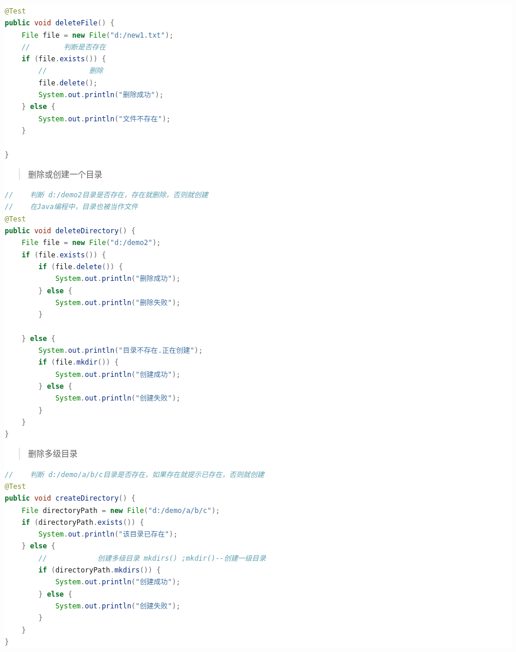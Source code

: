 ```java
@Test
public void deleteFile() {
    File file = new File("d:/new1.txt");
    //        判断是否存在
    if (file.exists()) {
        //          删除
        file.delete();
        System.out.println("删除成功");
    } else {
        System.out.println("文件不存在");
    }

}
```

> 删除或创建一个目录

```java
//    判断 d:/demo2目录是否存在，存在就删除，否则就创建
//    在Java编程中，目录也被当作文件
@Test
public void deleteDirectory() {
    File file = new File("d:/demo2");
    if (file.exists()) {
        if (file.delete()) {
            System.out.println("删除成功");
        } else {
            System.out.println("删除失败");
        }

    } else {
        System.out.println("目录不存在.正在创建");
        if (file.mkdir()) {
            System.out.println("创建成功");
        } else {
            System.out.println("创建失败");
        }
    }
}
```

> 删除多级目录

```java
//    判断 d:/demo/a/b/c目录是否存在，如果存在就提示已存在，否则就创建
@Test
public void createDirectory() {
    File directoryPath = new File("d:/demo/a/b/c");
    if (directoryPath.exists()) {
        System.out.println("该目录已存在");
    } else {
        //            创建多级目录 mkdirs() ;mkdir()--创建一级目录
        if (directoryPath.mkdirs()) {
            System.out.println("创建成功");
        } else {
            System.out.println("创建失败");
        }
    }
}
```
